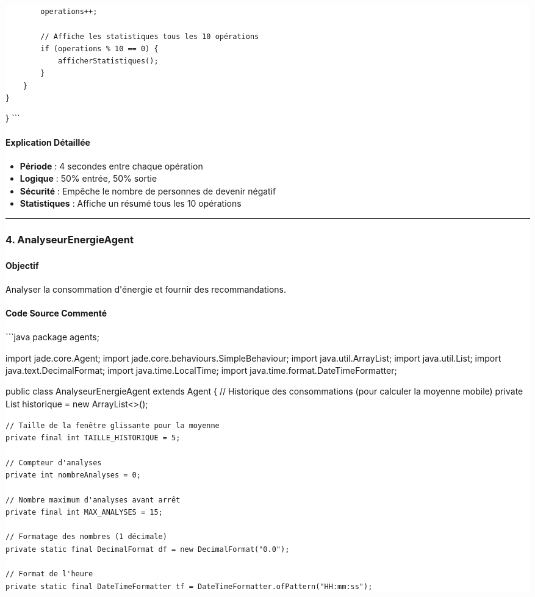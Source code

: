             operations++;

            // Affiche les statistiques tous les 10 opérations
            if (operations % 10 == 0) {
                afficherStatistiques();
            }
        }
    }
}
\`\`\`

#### Explication Détaillée
- **Période** : 4 secondes entre chaque opération
- **Logique** : 50% entrée, 50% sortie
- **Sécurité** : Empêche le nombre de personnes de devenir négatif
- **Statistiques** : Affiche un résumé tous les 10 opérations

---

### 4. AnalyseurEnergieAgent

#### Objectif
Analyser la consommation d'énergie et fournir des recommandations.

#### Code Source Commenté
\`\`\`java
package agents;

import jade.core.Agent;
import jade.core.behaviours.SimpleBehaviour;
import java.util.ArrayList;
import java.util.List;
import java.text.DecimalFormat;
import java.time.LocalTime;
import java.time.format.DateTimeFormatter;

public class AnalyseurEnergieAgent extends Agent {
// Historique des consommations (pour calculer la moyenne mobile)
private List<Double> historique = new ArrayList<>();

    // Taille de la fenêtre glissante pour la moyenne
    private final int TAILLE_HISTORIQUE = 5;
    
    // Compteur d'analyses
    private int nombreAnalyses = 0;
    
    // Nombre maximum d'analyses avant arrêt
    private final int MAX_ANALYSES = 15;
    
    // Formatage des nombres (1 décimale)
    private static final DecimalFormat df = new DecimalFormat("0.0");
    
    // Format de l'heure
    private static final DateTimeFormatter tf = DateTimeFormatter.ofPattern("HH:mm:ss");
